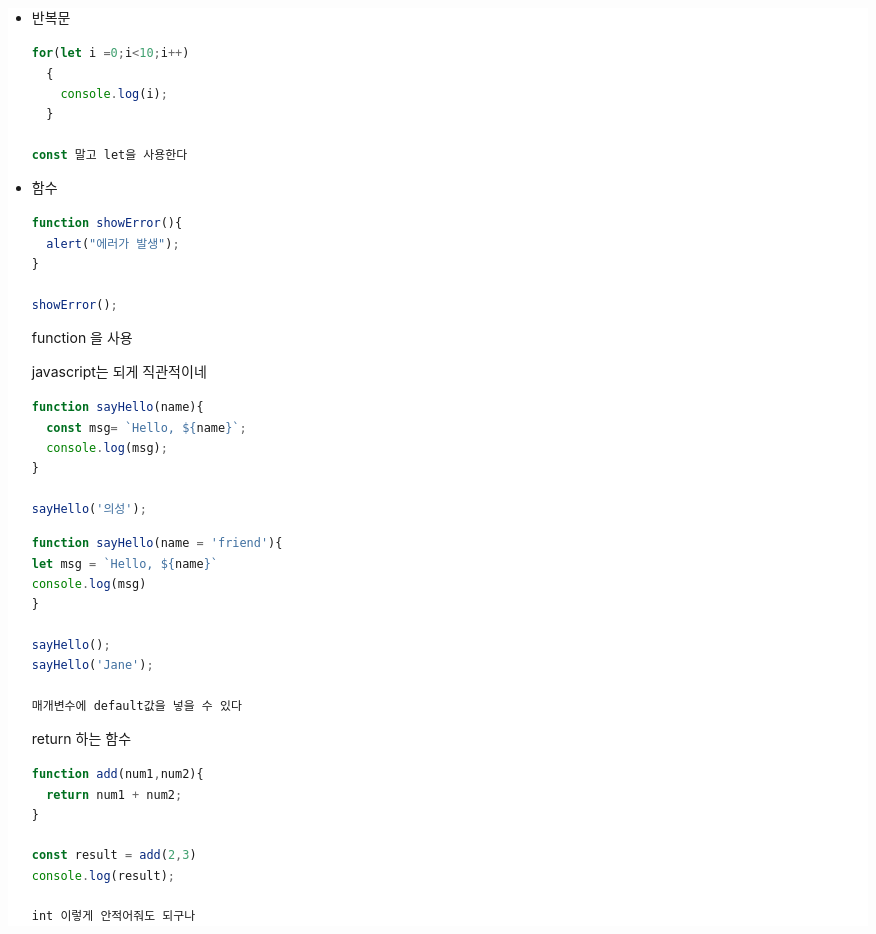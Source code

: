- 반복문
    
    ```jsx
    for(let i =0;i<10;i++)
      {
        console.log(i);
      }
    
    const 말고 let을 사용한다
    ```
    
- 함수
    
    ```jsx
    function showError(){
      alert("에러가 발생");
    }
    
    showError();
    
    ```
    
    function 을 사용
    
    javascript는 되게 직관적이네
    
    ```jsx
    function sayHello(name){
      const msg= `Hello, ${name}`;
      console.log(msg);
    }
    
    sayHello('의성');
    ```
    
    ```jsx
    function sayHello(name = 'friend'){
    let msg = `Hello, ${name}`
    console.log(msg)
    }
    
    sayHello();
    sayHello('Jane');
    
    매개변수에 default값을 넣을 수 있다
    
    ```
    
    return 하는 함수
    
    ```jsx
    function add(num1,num2){
      return num1 + num2;
    }
    
    const result = add(2,3)
    console.log(result);
    
    int 이렇게 안적어줘도 되구나
    